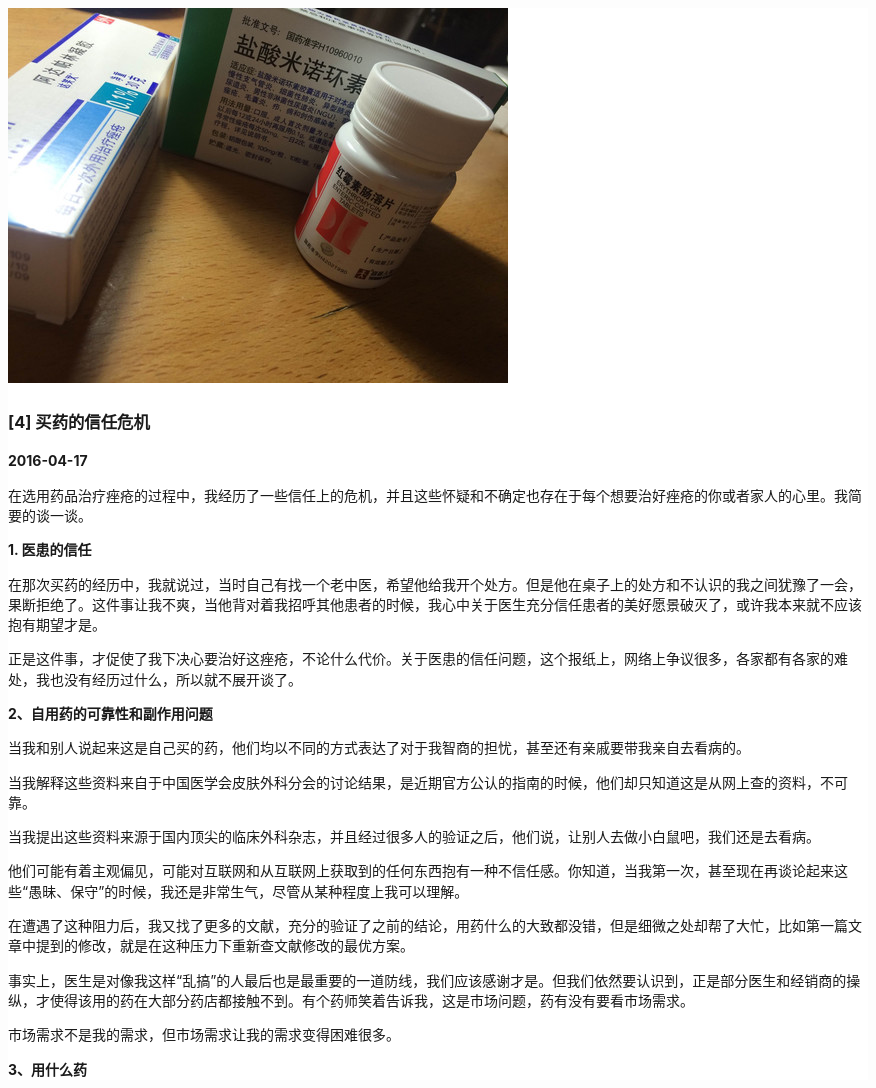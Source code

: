 ![img](/media/acer3.jpg)







### [4] 买药的信任危机

**2016-04-17**



在选用药品治疗痤疮的过程中，我经历了一些信任上的危机，并且这些怀疑和不确定也存在于每个想要治好痤疮的你或者家人的心里。我简要的谈一谈。

**1. 医患的信任**

在那次买药的经历中，我就说过，当时自己有找一个老中医，希望他给我开个处方。但是他在桌子上的处方和不认识的我之间犹豫了一会，果断拒绝了。这件事让我不爽，当他背对着我招呼其他患者的时候，我心中关于医生充分信任患者的美好愿景破灭了，或许我本来就不应该抱有期望才是。

正是这件事，才促使了我下决心要治好这痤疮，不论什么代价。关于医患的信任问题，这个报纸上，网络上争议很多，各家都有各家的难处，我也没有经历过什么，所以就不展开谈了。

**2、自用药的可靠性和副作用问题**

当我和别人说起来这是自己买的药，他们均以不同的方式表达了对于我智商的担忧，甚至还有亲戚要带我亲自去看病的。

当我解释这些资料来自于中国医学会皮肤外科分会的讨论结果，是近期官方公认的指南的时候，他们却只知道这是从网上查的资料，不可靠。

当我提出这些资料来源于国内顶尖的临床外科杂志，并且经过很多人的验证之后，他们说，让别人去做小白鼠吧，我们还是去看病。

他们可能有着主观偏见，可能对互联网和从互联网上获取到的任何东西抱有一种不信任感。你知道，当我第一次，甚至现在再谈论起来这些“愚昧、保守”的时候，我还是非常生气，尽管从某种程度上我可以理解。

在遭遇了这种阻力后，我又找了更多的文献，充分的验证了之前的结论，用药什么的大致都没错，但是细微之处却帮了大忙，比如第一篇文章中提到的修改，就是在这种压力下重新查文献修改的最优方案。

事实上，医生是对像我这样“乱搞”的人最后也是最重要的一道防线，我们应该感谢才是。但我们依然要认识到，正是部分医生和经销商的操纵，才使得该用的药在大部分药店都接触不到。有个药师笑着告诉我，这是市场问题，药有没有要看市场需求。

市场需求不是我的需求，但市场需求让我的需求变得困难很多。

**3、用什么药**
